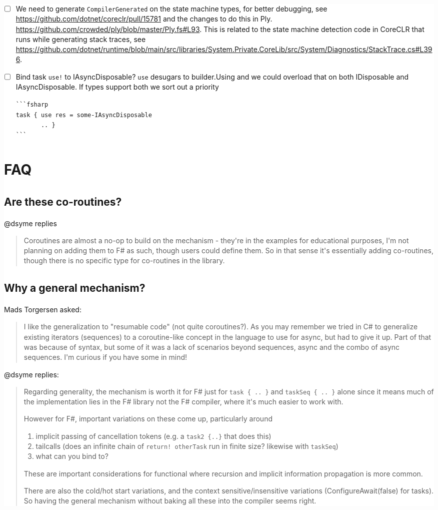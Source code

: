 * [ ] We need to generate `CompilerGenerated` on the state machine types, for better debugging, see https://github.com/dotnet/coreclr/pull/15781 and
      the changes to do this in Ply. https://github.com/crowded/ply/blob/master/Ply.fs#L93. This is related to the state machine detection code
      in CoreCLR that runs while generating stack traces, see https://github.com/dotnet/runtime/blob/main/src/libraries/System.Private.CoreLib/src/System/Diagnostics/StackTrace.cs#L396.
      
* [ ] Bind task `use!` to IAsyncDisposable? `use` desugars to builder.Using and we could overload that on both IDisposable and IAsyncDisposable.
      If types  support both we sort out a priority

      ```fsharp
      task { use res = some-IAsyncDisposable
             .. }
      ```
       



# FAQ

## Are these co-routines?

@dsyme replies

> Coroutines are almost a no-op to build on the mechanism - they're in the examples for educational purposes,
> I'm not planning on adding them to F# as such, though users could define them.  So in that sense it's
> essentially adding co-routines, though there is no specific type for co-routines in the library.


## Why a general mechanism?

Mads Torgersen asked:

> I like the generalization to "resumable code" (not quite coroutines?). As you may remember we tried
> in C# to generalize existing iterators (sequences) to a coroutine-like concept in the language to use
> for async, but had to give it up. Part of that was because of syntax, but some of it was a lack of
> scenarios beyond sequences, async and the combo of async sequences. I'm curious if you have some in mind!

@dsyme replies:

> Regarding generality, the mechanism is worth it for F# just for `task { .. }` and `taskSeq { .. }` alone
> since it means much of the implementation lies in the F# library not the F# compiler, where it's much easier to work with.
> 
> However for F#, important variations on these come up, particularly around 
> 1. implicit passing of cancellation tokens (e.g. a `task2 {..}` that does this)
> 2. tailcalls (does an infinite chain of `return! otherTask` run in finite size? likewise with `taskSeq`)
> 3. what can you bind to?
> 
> These are important considerations for functional
> where recursion and implicit information propagation is more common.
> 
> There are also the cold/hot start variations, and the context sensitive/insensitive variations (ConfigureAwait(false) for tasks).  
> So having the general mechanism without baking all these into the compiler seems right.
> 